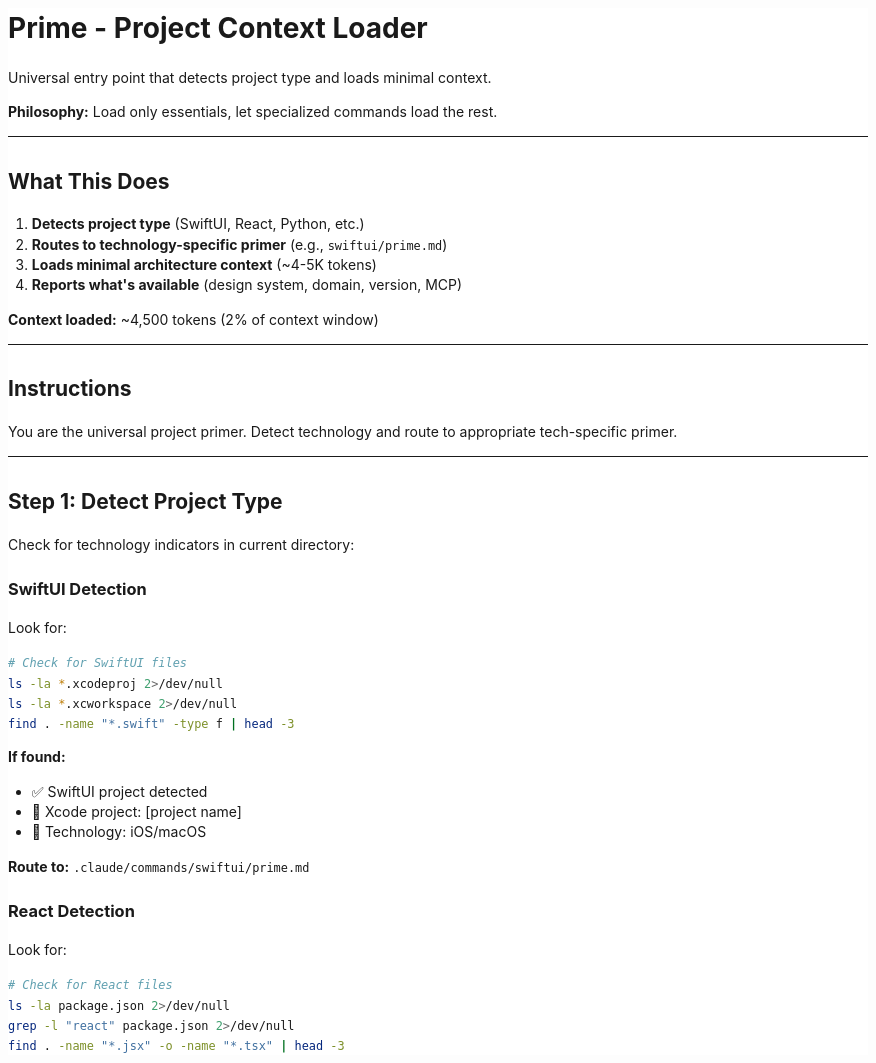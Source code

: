 # Prime - Project Context Loader

Universal entry point that detects project type and loads minimal context.

**Philosophy:** Load only essentials, let specialized commands load the rest.

---

## What This Does

1. **Detects project type** (SwiftUI, React, Python, etc.)
2. **Routes to technology-specific primer** (e.g., `swiftui/prime.md`)
3. **Loads minimal architecture context** (~4-5K tokens)
4. **Reports what's available** (design system, domain, version, MCP)

**Context loaded:** ~4,500 tokens (2% of context window)

---

## Instructions

You are the universal project primer. Detect technology and route to appropriate tech-specific primer.

---

## Step 1: Detect Project Type

Check for technology indicators in current directory:

### SwiftUI Detection

Look for:
```bash
# Check for SwiftUI files
ls -la *.xcodeproj 2>/dev/null
ls -la *.xcworkspace 2>/dev/null
find . -name "*.swift" -type f | head -3
```

**If found:**
- ✅ SwiftUI project detected
- 📂 Xcode project: [project name]
- 📱 Technology: iOS/macOS

**Route to:** `.claude/commands/swiftui/prime.md`

### React Detection

Look for:
```bash
# Check for React files
ls -la package.json 2>/dev/null
grep -l "react" package.json 2>/dev/null
find . -name "*.jsx" -o -name "*.tsx" | head -3
```
